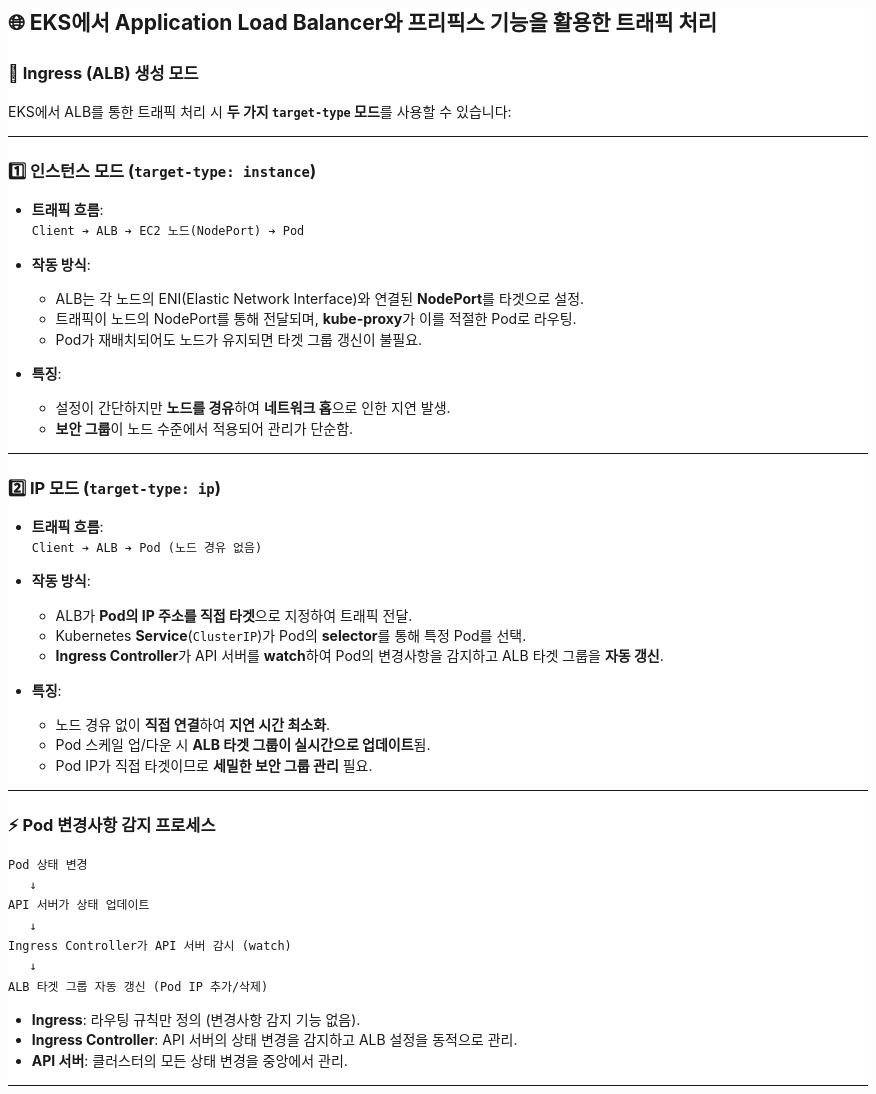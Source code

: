 ## 🌐 EKS에서 Application Load Balancer와 프리픽스 기능을 활용한 트래픽 처리

### 📌 **Ingress (ALB) 생성 모드**

EKS에서 ALB를 통한 트래픽 처리 시 **두 가지 `target-type` 모드**를 사용할 수 있습니다:

---

### 1️⃣ **인스턴스 모드 (`target-type: instance`)**
- **트래픽 흐름**:  
  `Client ➔ ALB ➔ EC2 노드(NodePort) ➔ Pod`

- **작동 방식**:
  - ALB는 각 노드의 ENI(Elastic Network Interface)와 연결된 **NodePort**를 타겟으로 설정.
  - 트래픽이 노드의 NodePort를 통해 전달되며, **kube-proxy**가 이를 적절한 Pod로 라우팅.
  - Pod가 재배치되어도 노드가 유지되면 타겟 그룹 갱신이 불필요.

- **특징**:
  - 설정이 간단하지만 **노드를 경유**하여 **네트워크 홉**으로 인한 지연 발생.
  - **보안 그룹**이 노드 수준에서 적용되어 관리가 단순함.

---

### 2️⃣ **IP 모드 (`target-type: ip`)**
- **트래픽 흐름**:  
  `Client ➔ ALB ➔ Pod (노드 경유 없음)`

- **작동 방식**:
  - ALB가 **Pod의 IP 주소를 직접 타겟**으로 지정하여 트래픽 전달.
  - Kubernetes **Service**(`ClusterIP`)가 Pod의 **selector**를 통해 특정 Pod를 선택.
  - **Ingress Controller**가 API 서버를 **watch**하여 Pod의 변경사항을 감지하고 ALB 타겟 그룹을 **자동 갱신**.

- **특징**:
  - 노드 경유 없이 **직접 연결**하여 **지연 시간 최소화**.
  - Pod 스케일 업/다운 시 **ALB 타겟 그룹이 실시간으로 업데이트**됨.
  - Pod IP가 직접 타겟이므로 **세밀한 보안 그룹 관리** 필요.

---

### ⚡ **Pod 변경사항 감지 프로세스**

```
Pod 상태 변경
   ↓
API 서버가 상태 업데이트
   ↓
Ingress Controller가 API 서버 감시 (watch)
   ↓
ALB 타겟 그룹 자동 갱신 (Pod IP 추가/삭제)
```

- **Ingress**: 라우팅 규칙만 정의 (변경사항 감지 기능 없음).
- **Ingress Controller**: API 서버의 상태 변경을 감지하고 ALB 설정을 동적으로 관리.
- **API 서버**: 클러스터의 모든 상태 변경을 중앙에서 관리.

---
